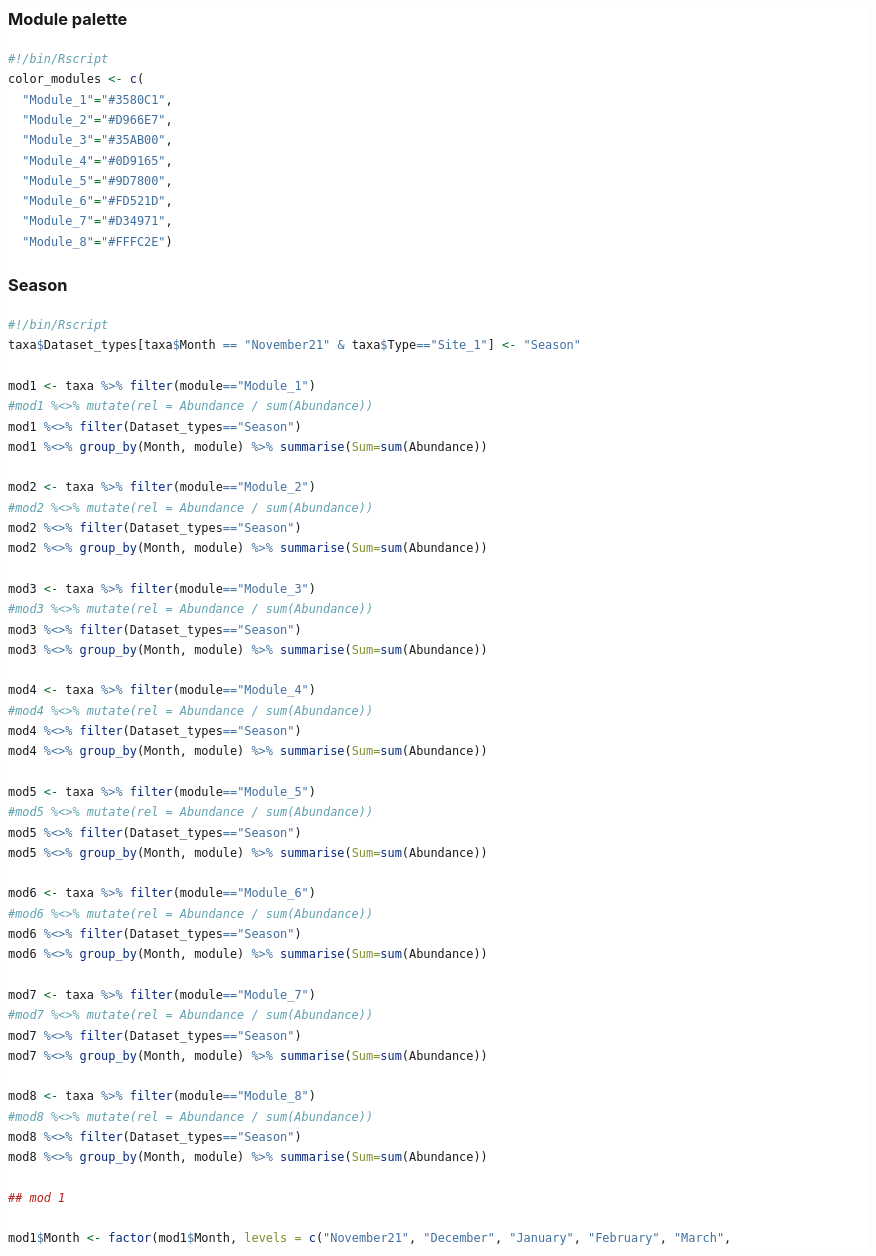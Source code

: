 ### Module palette <a name="palettes"></a>
```r
#!/bin/Rscript
color_modules <- c(
  "Module_1"="#3580C1",
  "Module_2"="#D966E7",
  "Module_3"="#35AB00",
  "Module_4"="#0D9165",
  "Module_5"="#9D7800",
  "Module_6"="#FD521D",
  "Module_7"="#D34971",
  "Module_8"="#FFFC2E")
```

### Season <a name="plot_seasons"></a>
```r
#!/bin/Rscript
taxa$Dataset_types[taxa$Month == "November21" & taxa$Type=="Site_1"] <- "Season"

mod1 <- taxa %>% filter(module=="Module_1")
#mod1 %<>% mutate(rel = Abundance / sum(Abundance))
mod1 %<>% filter(Dataset_types=="Season")
mod1 %<>% group_by(Month, module) %>% summarise(Sum=sum(Abundance))

mod2 <- taxa %>% filter(module=="Module_2")
#mod2 %<>% mutate(rel = Abundance / sum(Abundance))
mod2 %<>% filter(Dataset_types=="Season")
mod2 %<>% group_by(Month, module) %>% summarise(Sum=sum(Abundance))

mod3 <- taxa %>% filter(module=="Module_3")
#mod3 %<>% mutate(rel = Abundance / sum(Abundance))
mod3 %<>% filter(Dataset_types=="Season")
mod3 %<>% group_by(Month, module) %>% summarise(Sum=sum(Abundance))

mod4 <- taxa %>% filter(module=="Module_4")
#mod4 %<>% mutate(rel = Abundance / sum(Abundance))
mod4 %<>% filter(Dataset_types=="Season")
mod4 %<>% group_by(Month, module) %>% summarise(Sum=sum(Abundance))

mod5 <- taxa %>% filter(module=="Module_5")
#mod5 %<>% mutate(rel = Abundance / sum(Abundance))
mod5 %<>% filter(Dataset_types=="Season")
mod5 %<>% group_by(Month, module) %>% summarise(Sum=sum(Abundance))

mod6 <- taxa %>% filter(module=="Module_6")
#mod6 %<>% mutate(rel = Abundance / sum(Abundance))
mod6 %<>% filter(Dataset_types=="Season")
mod6 %<>% group_by(Month, module) %>% summarise(Sum=sum(Abundance))

mod7 <- taxa %>% filter(module=="Module_7")
#mod7 %<>% mutate(rel = Abundance / sum(Abundance))
mod7 %<>% filter(Dataset_types=="Season")
mod7 %<>% group_by(Month, module) %>% summarise(Sum=sum(Abundance))

mod8 <- taxa %>% filter(module=="Module_8")
#mod8 %<>% mutate(rel = Abundance / sum(Abundance))
mod8 %<>% filter(Dataset_types=="Season")
mod8 %<>% group_by(Month, module) %>% summarise(Sum=sum(Abundance))

## mod 1 

mod1$Month <- factor(mod1$Month, levels = c("November21", "December", "January", "February", "March", 
```